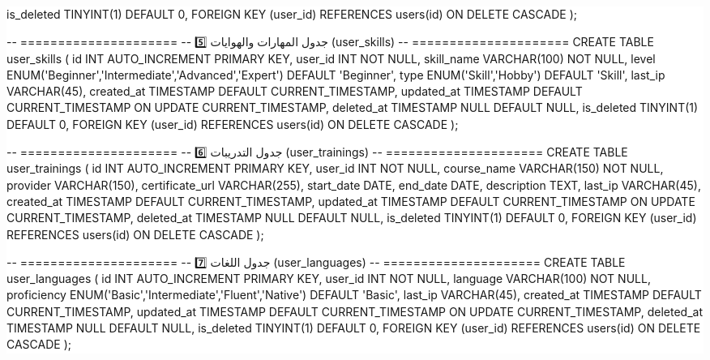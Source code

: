   is_deleted TINYINT(1) DEFAULT 0,
  FOREIGN KEY (user_id) REFERENCES users(id) ON DELETE CASCADE
);

-- =====================
-- 5️⃣ جدول المهارات والهوايات (user_skills)
-- =====================
CREATE TABLE user_skills (
  id INT AUTO_INCREMENT PRIMARY KEY,
  user_id INT NOT NULL,
  skill_name VARCHAR(100) NOT NULL,
  level ENUM('Beginner','Intermediate','Advanced','Expert') DEFAULT 'Beginner',
  type ENUM('Skill','Hobby') DEFAULT 'Skill',
  last_ip VARCHAR(45),
  created_at TIMESTAMP DEFAULT CURRENT_TIMESTAMP,
  updated_at TIMESTAMP DEFAULT CURRENT_TIMESTAMP ON UPDATE CURRENT_TIMESTAMP,
  deleted_at TIMESTAMP NULL DEFAULT NULL,
  is_deleted TINYINT(1) DEFAULT 0,
  FOREIGN KEY (user_id) REFERENCES users(id) ON DELETE CASCADE
);

-- =====================
-- 6️⃣ جدول التدريبات (user_trainings)
-- =====================
CREATE TABLE user_trainings (
  id INT AUTO_INCREMENT PRIMARY KEY,
  user_id INT NOT NULL,
  course_name VARCHAR(150) NOT NULL,
  provider VARCHAR(150),
  certificate_url VARCHAR(255),
  start_date DATE,
  end_date DATE,
  description TEXT,
  last_ip VARCHAR(45),
  created_at TIMESTAMP DEFAULT CURRENT_TIMESTAMP,
  updated_at TIMESTAMP DEFAULT CURRENT_TIMESTAMP ON UPDATE CURRENT_TIMESTAMP,
  deleted_at TIMESTAMP NULL DEFAULT NULL,
  is_deleted TINYINT(1) DEFAULT 0,
  FOREIGN KEY (user_id) REFERENCES users(id) ON DELETE CASCADE
);

-- =====================
-- 7️⃣ جدول اللغات (user_languages)
-- =====================
CREATE TABLE user_languages (
  id INT AUTO_INCREMENT PRIMARY KEY,
  user_id INT NOT NULL,
  language VARCHAR(100) NOT NULL,
  proficiency ENUM('Basic','Intermediate','Fluent','Native') DEFAULT 'Basic',
  last_ip VARCHAR(45),
  created_at TIMESTAMP DEFAULT CURRENT_TIMESTAMP,
  updated_at TIMESTAMP DEFAULT CURRENT_TIMESTAMP ON UPDATE CURRENT_TIMESTAMP,
  deleted_at TIMESTAMP NULL DEFAULT NULL,
  is_deleted TINYINT(1) DEFAULT 0,
  FOREIGN KEY (user_id) REFERENCES users(id) ON DELETE CASCADE
);
